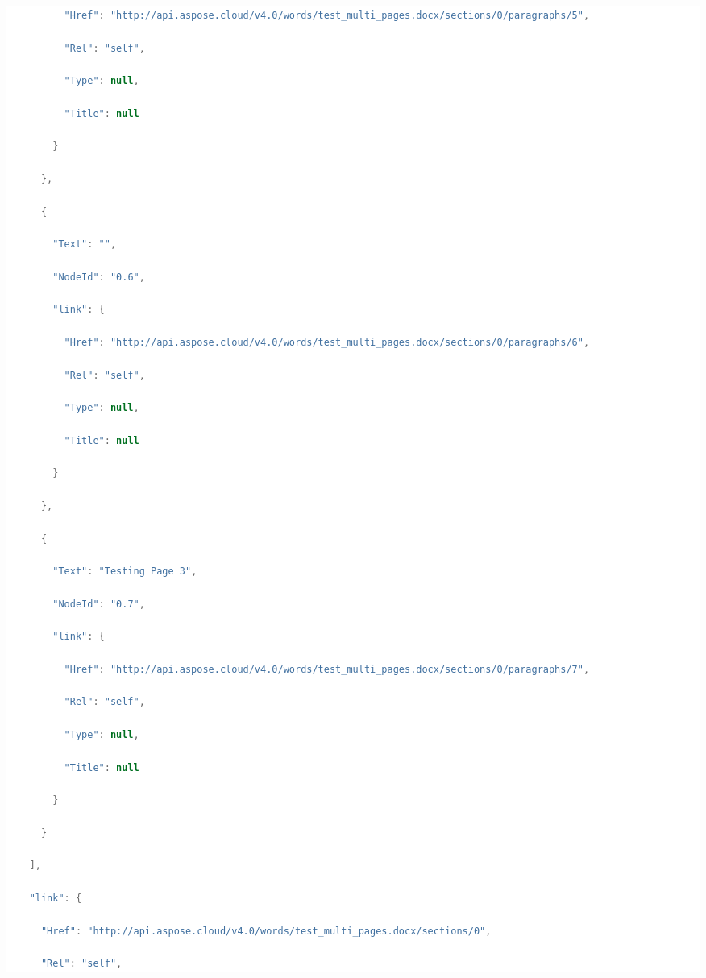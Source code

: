 ```java
          "Href": "http://api.aspose.cloud/v4.0/words/test_multi_pages.docx/sections/0/paragraphs/5",

          "Rel": "self",

          "Type": null,

          "Title": null

        }

      },

      {

        "Text": "",

        "NodeId": "0.6",

        "link": {

          "Href": "http://api.aspose.cloud/v4.0/words/test_multi_pages.docx/sections/0/paragraphs/6",

          "Rel": "self",

          "Type": null,

          "Title": null

        }

      },

      {

        "Text": "Testing Page 3",

        "NodeId": "0.7",

        "link": {

          "Href": "http://api.aspose.cloud/v4.0/words/test_multi_pages.docx/sections/0/paragraphs/7",

          "Rel": "self",

          "Type": null,

          "Title": null

        }

      }

    ],

    "link": {

      "Href": "http://api.aspose.cloud/v4.0/words/test_multi_pages.docx/sections/0",

      "Rel": "self",

```